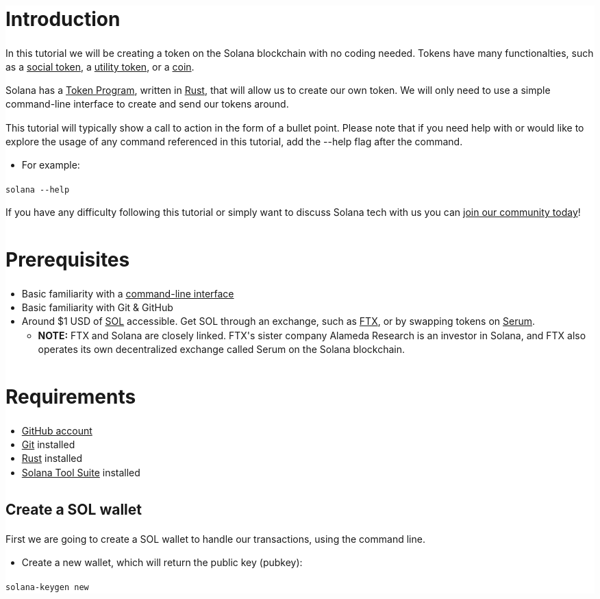 # Introduction

In this tutorial we will be creating a token on the Solana blockchain with no coding needed. Tokens have many functionalties, such as a [social token](https://www.nasdaq.com/articles/social-tokens%3A-get-ready-for-the-next-massive-crypto-trend-2021-04-29), a [utility token](https://invao.org/token-classes-explained-coin-vs-utility-token-vs-security-token/), or a [coin](https://invao.org/token-classes-explained-coin-vs-utility-token-vs-security-token/). 

Solana has a [Token Program](https://spl.solana.com/token), written in [Rust](https://www.rust-lang.org/), that will allow us to create our own token. We will only need to use a simple command-line interface to create and send our tokens around.

This tutorial will typically show a call to action in the form of a bullet point. Please note that if you need help with or would like to explore the usage of any command referenced in this tutorial, add the --help flag after the command.

* For example:

```
solana --help
```

If you have any difficulty following this tutorial or simply want to discuss Solana tech with us you can [join our community today](https://discord.gg/fszyM7K)!

# Prerequisites

* Basic familiarity with a [command-line interface](https://en.wikipedia.org/wiki/Command-line_interface)
* Basic familiarity with Git & GitHub
* Around $1 USD of [SOL](https://coinmarketcap.com/currencies/solana/) accessible. Get SOL through an exchange, such as [FTX](https://ftx.com/#a=13426316), or by swapping tokens on [Serum](https://projectserum.com/#/).
  * **NOTE:** FTX and Solana are closely linked. FTX's sister company Alameda Research is an investor in Solana, and FTX also operates its own decentralized exchange called Serum on the Solana blockchain.

# Requirements

* [GitHub account](https://github.com/)
* [Git](https://git-scm.com/book/en/v2/Getting-Started-Installing-Git) installed
* [Rust](https://rustup.rs/) installed
* [Solana Tool Suite](https://docs.solana.com/cli/install-solana-cli-tools) installed

## Create a SOL wallet

First we are going to create a SOL wallet to handle our transactions, using the command line.

* Create a new wallet, which will return the public key (pubkey):

```
solana-keygen new
```
